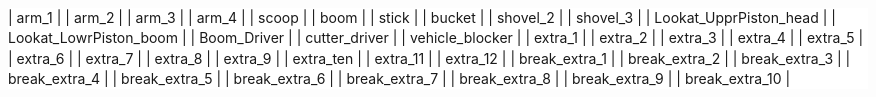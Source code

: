 | arm_1                  |
| arm_2                  |
| arm_3                  |
| arm_4                  |
| scoop                  |
| boom                   |
| stick                  |
| bucket                 |
| shovel_2               |
| shovel_3               |
| Lookat_UpprPiston_head |
| Lookat_LowrPiston_boom |
| Boom_Driver            |
| cutter_driver          |
| vehicle_blocker        |
| extra_1                |
| extra_2                |
| extra_3                |
| extra_4                |
| extra_5                |
| extra_6                |
| extra_7                |
| extra_8                |
| extra_9                |
| extra_ten              |
| extra_11               |
| extra_12               |
| break_extra_1          |
| break_extra_2          |
| break_extra_3          |
| break_extra_4          |
| break_extra_5          |
| break_extra_6          |
| break_extra_7          |
| break_extra_8          |
| break_extra_9          |
| break_extra_10         |